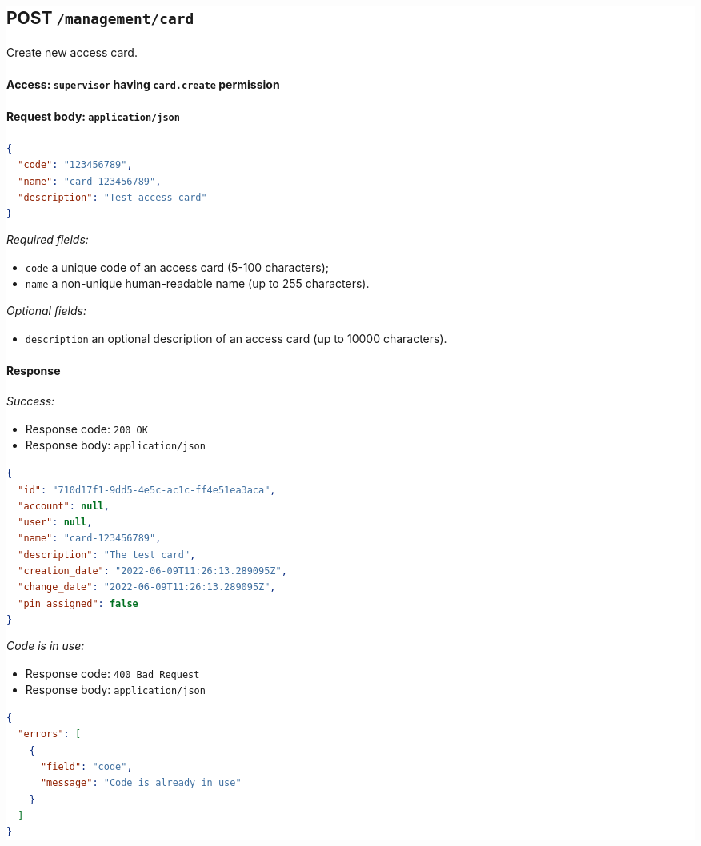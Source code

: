 ## POST `/management/card`

Create new access card.

#### Access: `supervisor` having `card.create` permission

#### Request body: `application/json`

```json
{
  "code": "123456789",
  "name": "card-123456789",
  "description": "Test access card"
}
```

*Required fields:*

* `code` a unique code of an access card (5-100 characters);
* `name` a non-unique human-readable name (up to 255 characters).

*Optional fields:*

* `description` an optional description of an access card (up to 10000 characters).

#### Response

*Success:*

* Response code: `200 OK`
* Response body: `application/json`

```json
{
  "id": "710d17f1-9dd5-4e5c-ac1c-ff4e51ea3aca",
  "account": null,
  "user": null,
  "name": "card-123456789",
  "description": "The test card",
  "creation_date": "2022-06-09T11:26:13.289095Z",
  "change_date": "2022-06-09T11:26:13.289095Z",
  "pin_assigned": false
}
```

*Code is in use:*

* Response code: `400 Bad Request`
* Response body: `application/json`

```json
{
  "errors": [
    {
      "field": "code",
      "message": "Code is already in use"
    }
  ]
}
```
